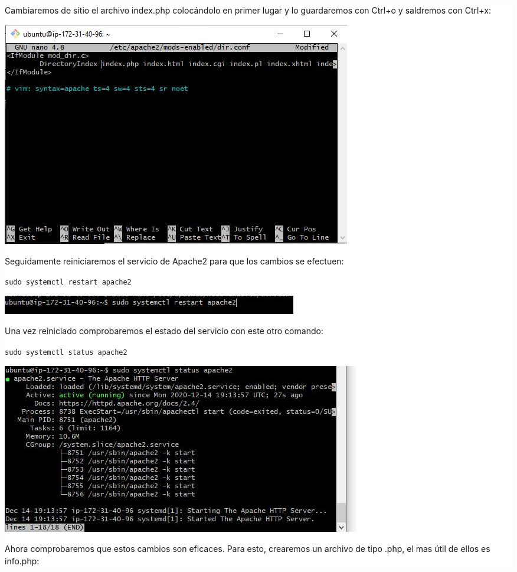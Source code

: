 Cambiaremos de sitio el archivo index.php colocándolo en primer lugar y lo guardaremos con Ctrl+o y saldremos con Ctrl+x:

![PHP Instalación](https://github.com/julenarma/AWS/blob/main/Imagenes/PHP/4.JPG?raw=true)

Seguidamente reiniciaremos el servicio de Apache2 para que los cambios se efectuen:

``sudo systemctl restart apache2``


![PHP Instalación](https://github.com/julenarma/AWS/blob/main/Imagenes/PHP/5.JPG?raw=true)

Una vez reiniciado comprobaremos el estado del servicio con este otro comando:

``sudo systemctl status apache2``

![PHP Instalación](https://github.com/julenarma/AWS/blob/main/Imagenes/PHP/6.JPG?raw=true)

Ahora comprobaremos que estos cambios son eficaces. Para esto, crearemos un archivo de tipo .php, el mas útil de ellos es info.php:
